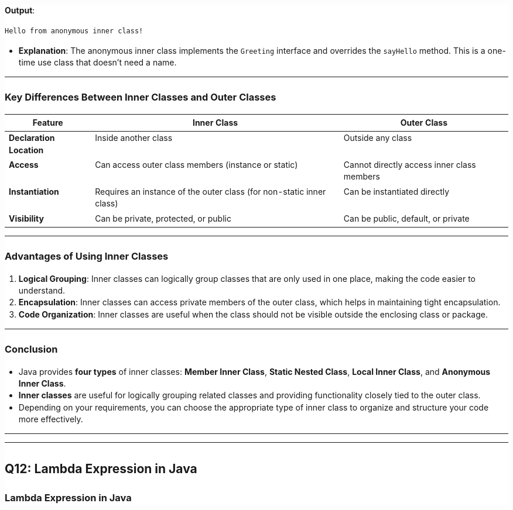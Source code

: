 **Output**:

```
Hello from anonymous inner class!
```

- **Explanation**: The anonymous inner class implements the `Greeting` interface and overrides the `sayHello` method. This is a one-time use class that doesn’t need a name.

---

### **Key Differences Between Inner Classes and Outer Classes**

| Feature                  | **Inner Class**                                                      | **Outer Class**                            |
| ------------------------ | -------------------------------------------------------------------- | ------------------------------------------ |
| **Declaration Location** | Inside another class                                                 | Outside any class                          |
| **Access**               | Can access outer class members (instance or static)                  | Cannot directly access inner class members |
| **Instantiation**        | Requires an instance of the outer class (for non-static inner class) | Can be instantiated directly               |
| **Visibility**           | Can be private, protected, or public                                 | Can be public, default, or private         |

---

### **Advantages of Using Inner Classes**

1. **Logical Grouping**: Inner classes can logically group classes that are only used in one place, making the code easier to understand.
2. **Encapsulation**: Inner classes can access private members of the outer class, which helps in maintaining tight encapsulation.
3. **Code Organization**: Inner classes are useful when the class should not be visible outside the enclosing class or package.

---

### **Conclusion**

- Java provides **four types** of inner classes: **Member Inner Class**, **Static Nested Class**, **Local Inner Class**, and **Anonymous Inner Class**.
- **Inner classes** are useful for logically grouping related classes and providing functionality closely tied to the outer class.
- Depending on your requirements, you can choose the appropriate type of inner class to organize and structure your code more effectively.

---

---

## Q12: Lambda Expression in Java

### **Lambda Expression in Java**
